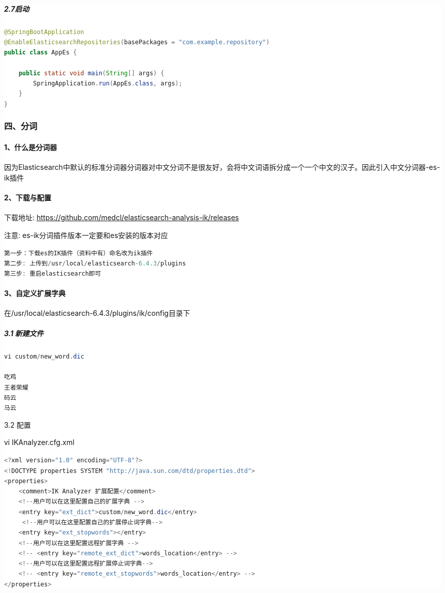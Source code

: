 

##### 2.7启动

```java
@SpringBootApplication
@EnableElasticsearchRepositories(basePackages = "com.example.repository")
public class AppEs {

	public static void main(String[] args) {
		SpringApplication.run(AppEs.class, args);
	}
}

```



### 四、分词

#### 1、什么是分词器

因为Elasticsearch中默认的标准分词器分词器对中文分词不是很友好，会将中文词语拆分成一个一个中文的汉子。因此引入中文分词器-es-ik插件

#### 2、下载与配置

下载地址: <https://github.com/medcl/elasticsearch-analysis-ik/releases>

注意: es-ik分词插件版本一定要和es安装的版本对应

```java
第一步：下载es的IK插件（资料中有）命名改为ik插件
第二步: 上传到/usr/local/elasticsearch-6.4.3/plugins
第三步: 重启elasticsearch即可

```

#### 3、自定义扩展字典

在/usr/local/elasticsearch-6.4.3/plugins/ik/config目录下

#####  3.1 新建文件

```java
vi custom/new_word.dic

吃鸡
王者荣耀
码云
马云

```

3.2 配置

vi IKAnalyzer.cfg.xml

```java
<?xml version="1.0" encoding="UTF-8"?>
<!DOCTYPE properties SYSTEM "http://java.sun.com/dtd/properties.dtd">
<properties>
    <comment>IK Analyzer 扩展配置</comment>
    <!--用户可以在这里配置自己的扩展字典 -->
    <entry key="ext_dict">custom/new_word.dic</entry>
     <!--用户可以在这里配置自己的扩展停止词字典-->
    <entry key="ext_stopwords"></entry>
    <!--用户可以在这里配置远程扩展字典 -->
    <!-- <entry key="remote_ext_dict">words_location</entry> -->
    <!--用户可以在这里配置远程扩展停止词字典-->
    <!-- <entry key="remote_ext_stopwords">words_location</entry> -->
</properties>
```